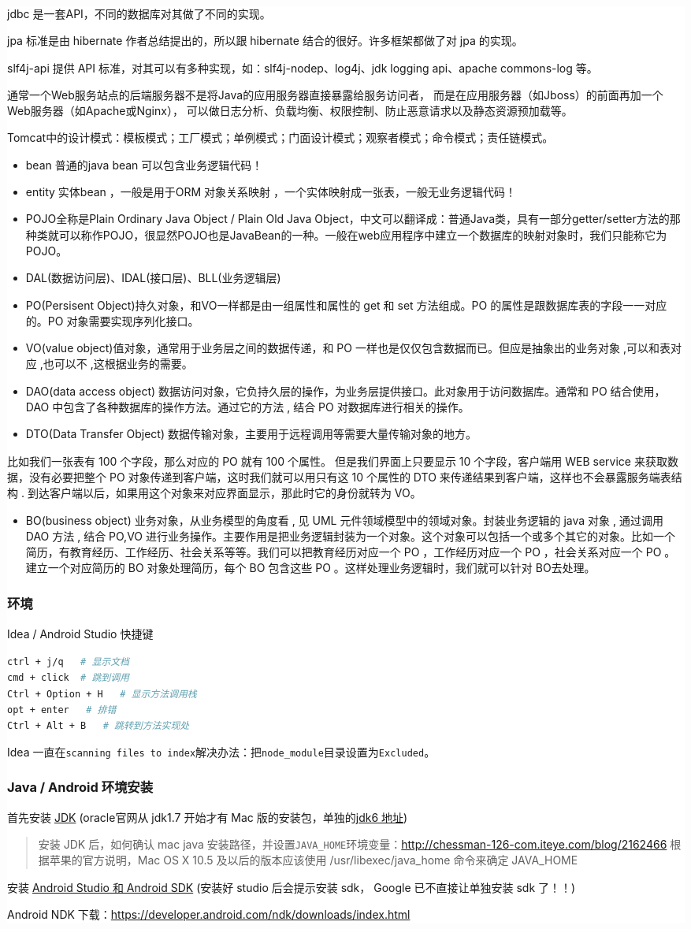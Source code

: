 jdbc 是一套API，不同的数据库对其做了不同的实现。

jpa 标准是由 hibernate 作者总结提出的，所以跟 hibernate 结合的很好。许多框架都做了对 jpa 的实现。

slf4j-api 提供 API 标准，对其可以有多种实现，如：slf4j-nodep、log4j、jdk logging api、apache commons-log 等。

通常一个Web服务站点的后端服务器不是将Java的应用服务器直接暴露给服务访问者，
而是在应用服务器（如Jboss）的前面再加一个Web服务器（如Apache或Nginx），
可以做日志分析、负载均衡、权限控制、防止恶意请求以及静态资源预加载等。

Tomcat中的设计模式：模板模式；工厂模式；单例模式；门面设计模式；观察者模式；命令模式；责任链模式。

- bean 普通的java bean 可以包含业务逻辑代码！
- entity 实体bean ，一般是用于ORM 对象关系映射 ，一个实体映射成一张表，一般无业务逻辑代码！
- POJO全称是Plain Ordinary Java Object / Plain Old Java Object，中文可以翻译成：普通Java类，具有一部分getter/setter方法的那种类就可以称作POJO，很显然POJO也是JavaBean的一种。一般在web应用程序中建立一个数据库的映射对象时，我们只能称它为POJO。

- DAL(数据访问层)、IDAL(接口层)、BLL(业务逻辑层)
- PO(Persisent Object)持久对象，和VO一样都是由一组属性和属性的 get 和 set 方法组成。PO 的属性是跟数据库表的字段一一对应的。PO 对象需要实现序列化接口。
- VO(value object)值对象，通常用于业务层之间的数据传递，和 PO 一样也是仅仅包含数据而已。但应是抽象出的业务对象 ,可以和表对应 ,也可以不 ,这根据业务的需要。
- DAO(data access object) 数据访问对象，它负持久层的操作，为业务层提供接口。此对象用于访问数据库。通常和 PO 结合使用， DAO 中包含了各种数据库的操作方法。通过它的方法 , 结合 PO 对数据库进行相关的操作。
- DTO(Data Transfer Object) 数据传输对象，主要用于远程调用等需要大量传输对象的地方。

比如我们一张表有 100 个字段，那么对应的 PO 就有 100 个属性。
但是我们界面上只要显示 10 个字段，客户端用 WEB service 来获取数据，没有必要把整个 PO 对象传递到客户端，这时我们就可以用只有这 10 个属性的 DTO 来传递结果到客户端，这样也不会暴露服务端表结构 . 到达客户端以后，如果用这个对象来对应界面显示，那此时它的身份就转为 VO。

- BO(business object) 业务对象，从业务模型的角度看 , 见 UML 元件领域模型中的领域对象。封装业务逻辑的 java 对象 , 通过调用 DAO 方法 , 结合 PO,VO 进行业务操作。主要作用是把业务逻辑封装为一个对象。这个对象可以包括一个或多个其它的对象。比如一个简历，有教育经历、工作经历、社会关系等等。我们可以把教育经历对应一个 PO ，工作经历对应一个 PO ，社会关系对应一个 PO 。建立一个对应简历的 BO 对象处理简历，每个 BO 包含这些 PO 。这样处理业务逻辑时，我们就可以针对 BO去处理。

### 环境

Idea / Android Studio 快捷键

```sh
ctrl + j/q   # 显示文档
cmd + click  # 跳到调用
Ctrl + Option + H   # 显示方法调用栈
opt + enter   # 排错
Ctrl + Alt + B   # 跳转到方法实现处
```

Idea 一直在`scanning files to index`解决办法：把`node_module`目录设置为`Excluded`。

### Java / Android 环境安装

首先安装 [JDK](http://www.oracle.com/technetwork/java/javase/downloads/index.html)
(oracle官网从 jdk1.7 开始才有 Mac 版的安装包，单独的[jdk6 地址](https://support.apple.com/kb/DL1572?locale=zh_CN))

> 安装 JDK 后，如何确认 mac java 安装路径，并设置`JAVA_HOME`环境变量：<http://chessman-126-com.iteye.com/blog/2162466>
> 根据苹果的官方说明，Mac OS X 10.5 及以后的版本应该使用 /usr/libexec/java_home 命令来确定 JAVA_HOME

安装 [Android Studio 和 Android SDK](https://developer.android.com/studio/index.html)
(安装好 studio 后会提示安装 sdk， Google 已不直接让单独安装 sdk 了！！)

Android NDK 下载：<https://developer.android.com/ndk/downloads/index.html>
